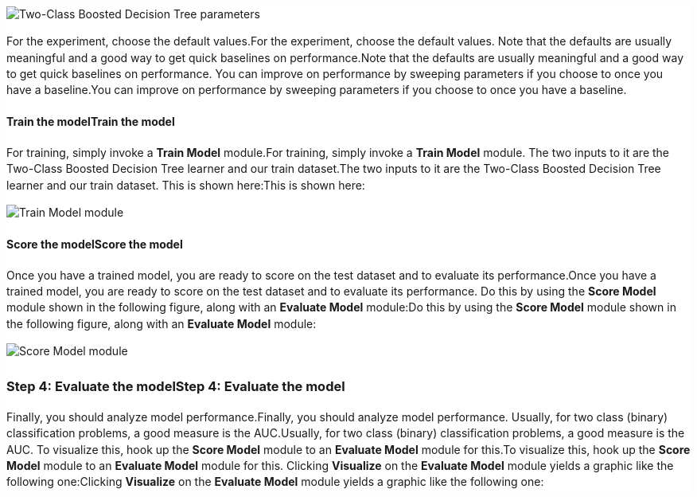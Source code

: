 ![Two-Class Boosted Decision Tree parameters](./media/hive-criteo-walkthrough/bH3ST2z.png)

<span data-ttu-id="94670-379">For the experiment, choose the default values.</span><span class="sxs-lookup"><span data-stu-id="94670-379">For the experiment, choose the default values.</span></span> <span data-ttu-id="94670-380">Note that the defaults are usually meaningful and a good way to get quick baselines on performance.</span><span class="sxs-lookup"><span data-stu-id="94670-380">Note that the defaults are usually meaningful and a good way to get quick baselines on performance.</span></span> <span data-ttu-id="94670-381">You can improve on performance by sweeping parameters if you choose to once you have a baseline.</span><span class="sxs-lookup"><span data-stu-id="94670-381">You can improve on performance by sweeping parameters if you choose to once you have a baseline.</span></span>

#### <a name="train-the-model"></a><span data-ttu-id="94670-382">Train the model</span><span class="sxs-lookup"><span data-stu-id="94670-382">Train the model</span></span>
<span data-ttu-id="94670-383">For training, simply invoke a **Train Model** module.</span><span class="sxs-lookup"><span data-stu-id="94670-383">For training, simply invoke a **Train Model** module.</span></span> <span data-ttu-id="94670-384">The two inputs to it are the Two-Class Boosted Decision Tree learner and our train dataset.</span><span class="sxs-lookup"><span data-stu-id="94670-384">The two inputs to it are the Two-Class Boosted Decision Tree learner and our train dataset.</span></span> <span data-ttu-id="94670-385">This is shown here:</span><span class="sxs-lookup"><span data-stu-id="94670-385">This is shown here:</span></span>

![Train Model module](./media/hive-criteo-walkthrough/2bZDZTy.png)

#### <a name="score-the-model"></a><span data-ttu-id="94670-387">Score the model</span><span class="sxs-lookup"><span data-stu-id="94670-387">Score the model</span></span>
<span data-ttu-id="94670-388">Once you have a trained model, you are ready to score on the test dataset and to evaluate its performance.</span><span class="sxs-lookup"><span data-stu-id="94670-388">Once you have a trained model, you are ready to score on the test dataset and to evaluate its performance.</span></span> <span data-ttu-id="94670-389">Do this by using the **Score Model** module shown in the following figure, along with an **Evaluate Model** module:</span><span class="sxs-lookup"><span data-stu-id="94670-389">Do this by using the **Score Model** module shown in the following figure, along with an **Evaluate Model** module:</span></span>

![Score Model module](./media/hive-criteo-walkthrough/fydcv6u.png)

### <a name="step4"></a> <span data-ttu-id="94670-391">Step 4: Evaluate the model</span><span class="sxs-lookup"><span data-stu-id="94670-391">Step 4: Evaluate the model</span></span>
<span data-ttu-id="94670-392">Finally, you should analyze model performance.</span><span class="sxs-lookup"><span data-stu-id="94670-392">Finally, you should analyze model performance.</span></span> <span data-ttu-id="94670-393">Usually, for two class (binary) classification problems, a good measure is the AUC.</span><span class="sxs-lookup"><span data-stu-id="94670-393">Usually, for two class (binary) classification problems, a good measure is the AUC.</span></span> <span data-ttu-id="94670-394">To visualize this, hook up the **Score Model** module to an **Evaluate Model** module for this.</span><span class="sxs-lookup"><span data-stu-id="94670-394">To visualize this, hook up the **Score Model** module to an **Evaluate Model** module for this.</span></span> <span data-ttu-id="94670-395">Clicking **Visualize** on the **Evaluate Model** module yields a graphic like the following one:</span><span class="sxs-lookup"><span data-stu-id="94670-395">Clicking **Visualize** on the **Evaluate Model** module yields a graphic like the following one:</span></span>
